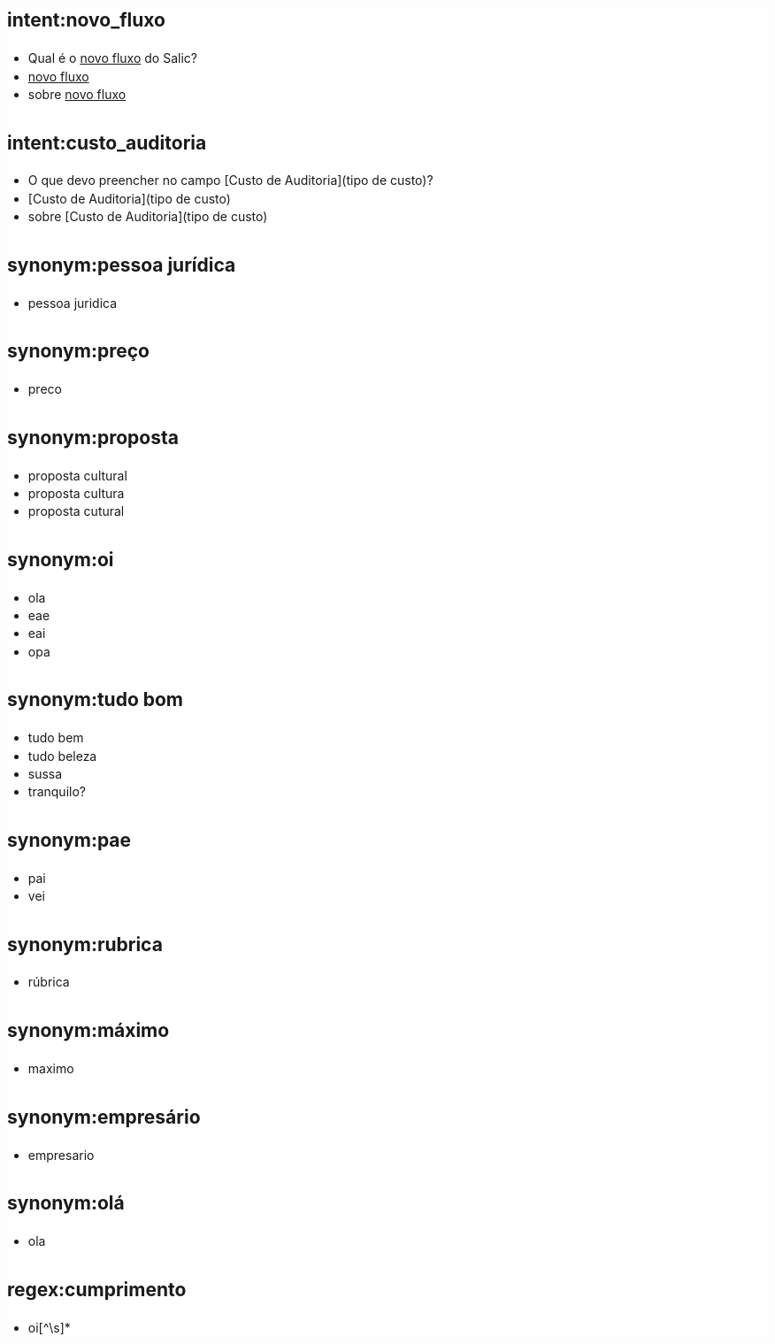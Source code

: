 ## intent:novo_fluxo
- Qual é o [novo fluxo](fluxo) do Salic?
- [novo fluxo](fluxo)
- sobre [novo fluxo](fluxo)

## intent:custo_auditoria
- O que devo preencher no campo [Custo de Auditoria](tipo de custo)?
- [Custo de Auditoria](tipo de custo)
- sobre [Custo de Auditoria](tipo de custo)

## synonym:pessoa jurídica
+ pessoa juridica

## synonym:preço
+ preco

## synonym:proposta
+ proposta cultural
+ proposta cultura
+ proposta cutural

## synonym:oi
+ ola
+ eae
+ eai
+ opa

## synonym:tudo bom
+ tudo bem
+ tudo beleza
+ sussa
+ tranquilo?

## synonym:pae
+ pai
+ vei

## synonym:rubrica
+ rúbrica

## synonym:máximo
+ maximo

## synonym:empresário
+ empresario

## synonym:olá
+ ola

## regex:cumprimento
- oi[^\s]*
